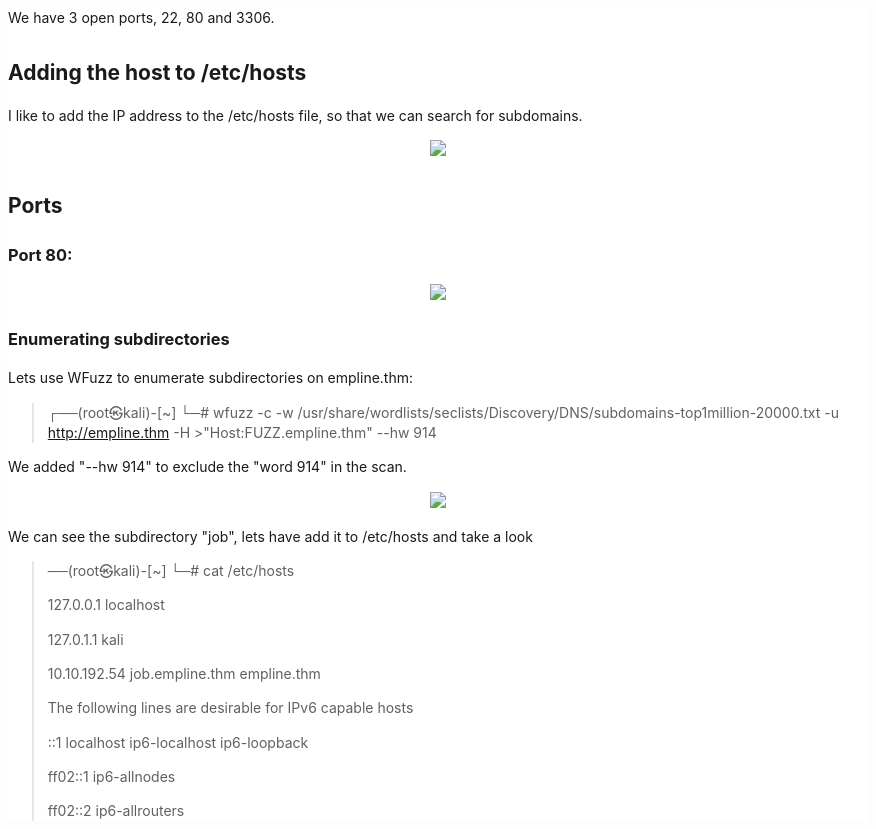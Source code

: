 We have 3 open ports, 22, 80 and 3306.

## Adding the host to /etc/hosts

I like to add the IP address to the /etc/hosts file, so that we can search for subdomains.

<p align="center">
  <img src="https://i.imgur.com/D3lqsvh.png">
</p>

## Ports

### Port 80:

<p align="center">
  <img src="https://imgur.com/jDy6YXe.png">
</p>

### Enumerating subdirectories

Lets use WFuzz to enumerate subdirectories on empline.thm:

> ┌──(root㉿kali)-[~]
> └─# wfuzz -c -w /usr/share/wordlists/seclists/Discovery/DNS/subdomains-top1million-20000.txt -u http://empline.thm -H >"Host:FUZZ.empline.thm" --hw 914

We added "--hw 914" to exclude the "word 914" in the scan.

<p align="center">
  <img src="https://i.imgur.com/7u9BgCy.png">
</p>

We can see the subdirectory "job", lets have add it to /etc/hosts and take a look

> ──(root㉿kali)-[~]
> └─# cat /etc/hosts
> 
> 127.0.0.1       localhost
> 
> 127.0.1.1       kali
> 
> 10.10.192.54    job.empline.thm empline.thm
> 
> The following lines are desirable for IPv6 capable hosts
> 
> ::1     localhost ip6-localhost ip6-loopback
> 
> ff02::1 ip6-allnodes
> 
> ff02::2 ip6-allrouters
> 
